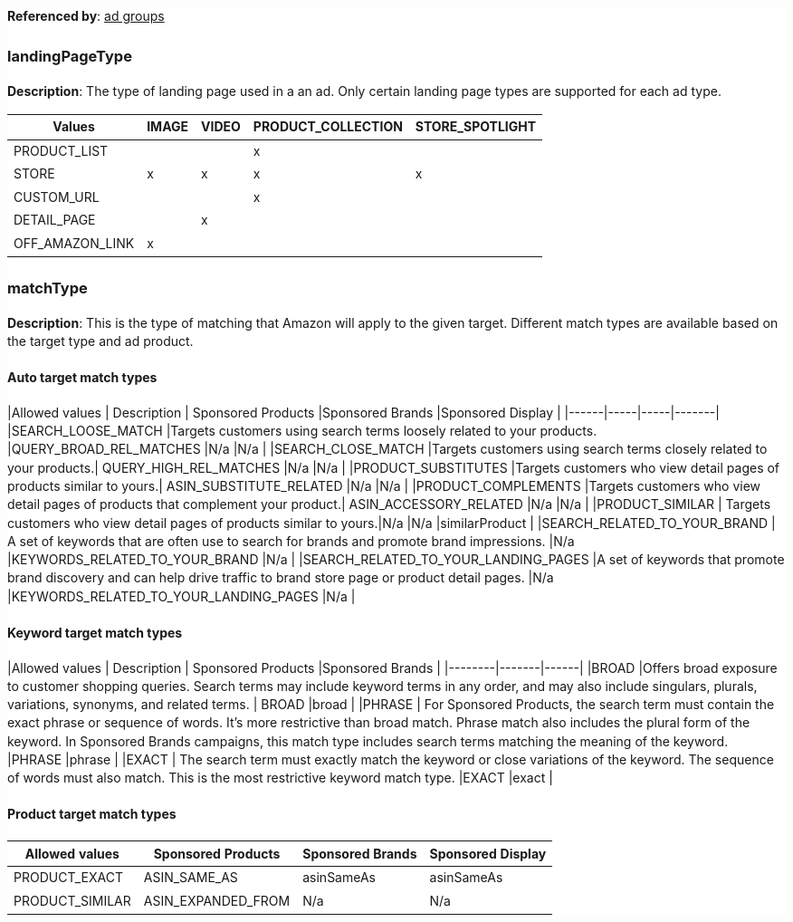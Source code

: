 **Referenced by**: [ad groups](reference/common-models/ad-groups)

### landingPageType

**Description**: The type of landing page used in a an ad. Only certain landing page types are supported for each ad type.

| Values | IMAGE | VIDEO | PRODUCT_COLLECTION | STORE_SPOTLIGHT |
|-------|---|-----|------|------|
| PRODUCT\_LIST | | | x | |
| STORE | x | x | x | x |
| CUSTOM\_URL | | | x| | 
| DETAIL\_PAGE | | x | | | 
| OFF\_AMAZON\_LINK | x | | | |

### matchType

**Description**: This is the type of matching that Amazon will apply to the given target. Different match types are available based on the target type and ad product.

#### Auto target match types

|Allowed values	| Description | Sponsored Products	|Sponsored Brands	|Sponsored Display	|
|------|-----|-----|-------|
|SEARCH\_LOOSE\_MATCH	|Targets customers using search terms loosely related to your products. |QUERY\_BROAD\_REL\_MATCHES	|N/a	|N/a	|
|SEARCH\_CLOSE\_MATCH	|Targets customers using search terms closely related to your products.| QUERY\_HIGH\_REL\_MATCHES	|N/a	|N/a	|
|PRODUCT\_SUBSTITUTES	|Targets customers who view detail pages of products similar to yours.| ASIN\_SUBSTITUTE\_RELATED	|N/a	|N/a	|
|PRODUCT\_COMPLEMENTS	|Targets customers who view detail pages of products that complement your product.| ASIN\_ACCESSORY\_RELATED	|N/a	|N/a	|
|PRODUCT\_SIMILAR	| Targets customers who view detail pages of products similar to yours.|N/a	|N/a	|similarProduct	|
|SEARCH\_RELATED\_TO\_YOUR\_BRAND	| A set of keywords that are often use to search for brands and promote brand impressions. |N/a	|KEYWORDS\_RELATED\_TO\_YOUR\_BRAND	|N/a	|
|SEARCH\_RELATED\_TO\_YOUR\_LANDING\_PAGES	|A set of keywords that promote brand discovery and can help drive traffic to brand store page or product detail pages. |N/a	|KEYWORDS\_RELATED\_TO\_YOUR\_LANDING\_PAGES	|N/a	|

#### Keyword target match types

|Allowed values	| Description | Sponsored Products	|Sponsored Brands	|
|--------|-------|------|
|BROAD	|Offers broad exposure to customer shopping queries. Search terms may include keyword terms in any order, and may also include singulars, plurals, variations, synonyms, and related terms. | BROAD	|broad	|
|PHRASE	| For Sponsored Products, the search term must contain the exact phrase or sequence of words. It’s more restrictive than broad match. Phrase match also includes the plural form of the keyword. In Sponsored Brands campaigns, this match type includes search terms matching the meaning of the keyword. |PHRASE	|phrase	|
|EXACT	| The search term must exactly match the keyword or close variations of the keyword. The sequence of words must also match. This is the most restrictive keyword match type. |EXACT	|exact	|


#### Product target match types

|Allowed values	|Sponsored Products	|Sponsored Brands	|Sponsored Display	|
|--------|-------|-------|-------|
|PRODUCT\_EXACT	|ASIN\_SAME\_AS	|asinSameAs	|asinSameAs	|
|PRODUCT\_SIMILAR	|ASIN\_EXPANDED\_FROM	|N/a	|N/a	|
